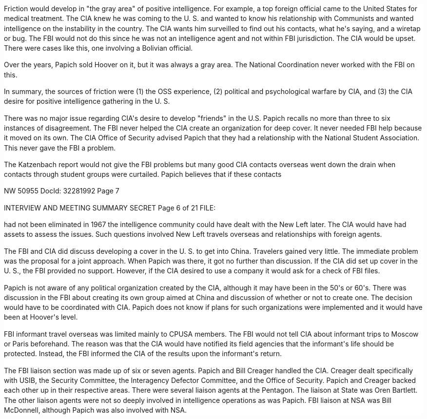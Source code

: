 Friction would develop in "the gray area" of positive intelligence. For example, a top foreign official came to the United States for medical treatment. The CIA knew he was coming to the U. S. and wanted to know his relationship with Communists and wanted intelligence on the instability in the country. The CIA wants him surveilled to find out his contacts, what he's saying, and a wiretap or bug. The FBI would not do this since he was not an intelligence agent and not within FBI jurisdiction. The CIA would be upset. There were cases like this, one involving a Bolivian official.

Over the years, Papich sold Hoover on it, but it was always a gray area. The National Coordination never worked with the FBI on this.

In summary, the sources of friction were (1) the OSS experience, (2) political and psychological warfare by CIA, and (3) the CIA desire for positive intelligence gathering in the U. S.

There was no major issue regarding CIA's desire to develop "friends" in the U.S. Papich recalls no more than three to six instances of disagreement. The FBI never helped the CIA create an organization for deep cover. It never needed FBI help because it moved on its own. The CIA Office of Security advised Papich that they had a relationship with the National Student Association. This never gave the FBI a problem.

The Katzenbach report would not give the FBI problems but many good CIA contacts overseas went down the drain when contacts through student groups were curtailed. Papich believes that if these contacts

NW 50955 DocId: 32281992 Page 7

INTERVIEW AND MEETING SUMMARY
SECRET
Page 6 of 21
FILE:

had not been eliminated in 1967 the intelligence community could have dealt with the New Left later. The CIA would have had assets to assess the issues. Such questions involved New Left travels overseas and relationships with foreign agents.

The FBI and CIA did discuss developing a cover in the U. S. to get into China. Travelers gained very little. The immediate problem was the proposal for a joint approach. When Papich was there, it got no further than discussion. If the CIA did set up cover in the U. S., the FBI provided no support. However, if the CIA desired to use a company it would ask for a check of FBI files.

Papich is not aware of any political organization created by the CIA, although it may have been in the 50's or 60's. There was discussion in the FBI about creating its own group aimed at China and discussion of whether or not to create one. The decision would have to be coordinated with CIA. Papich does not know if plans for such organizations were implemented and it would have been at Hoover's level.

FBI informant travel overseas was limited mainly to CPUSA members. The FBI would not tell CIA about informant trips to Moscow or Paris beforehand. The reason was that the CIA would have notified its field agencies that the informant's life should be protected. Instead, the FBI informed the CIA of the results upon the informant's return.

The FBI liaison section was made up of six or seven agents. Papich and Bill Creager handled the CIA. Creager dealt specifically with USIB, the Security Committee, the Interagency Defector Committee, and the Office of Security. Papich and Creager backed each other up in their respective areas. There were several liaison agents at the Pentagon. The liaison at State was Oren Bartlett. The other liaison agents were not so deeply involved in intelligence operations as was Papich. FBI liaison at NSA was Bill McDonnell, although Papich was also involved with NSA.
